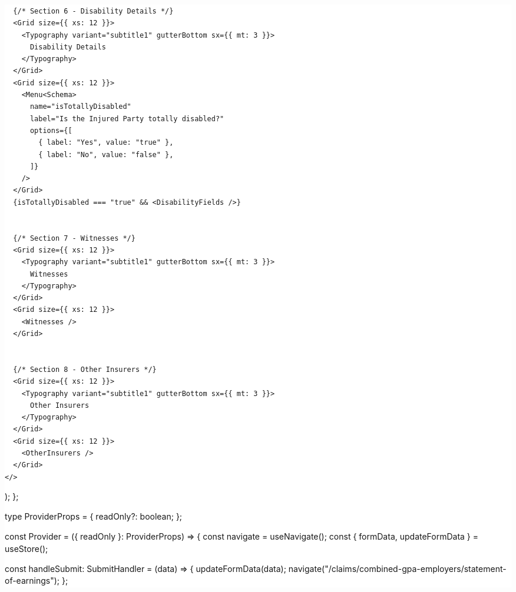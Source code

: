 
      {/* Section 6 - Disability Details */}
      <Grid size={{ xs: 12 }}>
        <Typography variant="subtitle1" gutterBottom sx={{ mt: 3 }}>
          Disability Details
        </Typography>
      </Grid>
      <Grid size={{ xs: 12 }}>
        <Menu<Schema>
          name="isTotallyDisabled"
          label="Is the Injured Party totally disabled?"
          options={[
            { label: "Yes", value: "true" },
            { label: "No", value: "false" },
          ]}
        />
      </Grid>
      {isTotallyDisabled === "true" && <DisabilityFields />}


      {/* Section 7 - Witnesses */}
      <Grid size={{ xs: 12 }}>
        <Typography variant="subtitle1" gutterBottom sx={{ mt: 3 }}>
          Witnesses
        </Typography>
      </Grid>
      <Grid size={{ xs: 12 }}>
        <Witnesses />
      </Grid>


      {/* Section 8 - Other Insurers */}
      <Grid size={{ xs: 12 }}>
        <Typography variant="subtitle1" gutterBottom sx={{ mt: 3 }}>
          Other Insurers
        </Typography>
      </Grid>
      <Grid size={{ xs: 12 }}>
        <OtherInsurers />
      </Grid>
    </>
  );
};


type ProviderProps = {
  readOnly?: boolean;
};


const Provider = ({ readOnly }: ProviderProps) => {
  const navigate = useNavigate();
  const { formData, updateFormData } = useStore();


  const handleSubmit: SubmitHandler<Schema> = (data) => {
    updateFormData(data);
    navigate("/claims/combined-gpa-employers/statement-of-earnings");
  };
